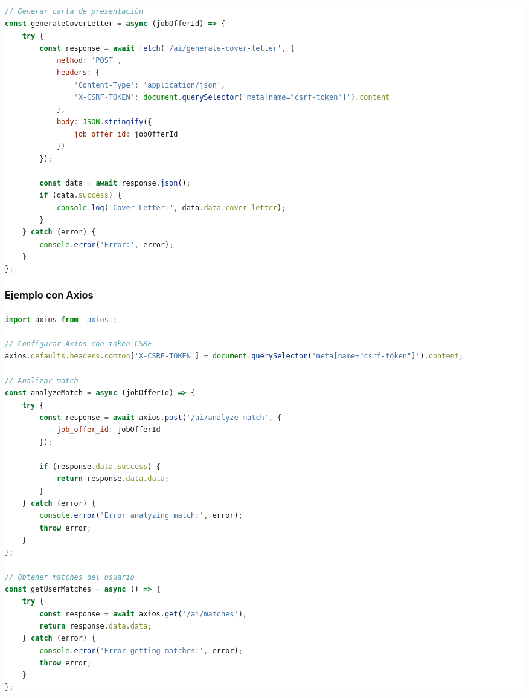 ```javascript
// Generar carta de presentación
const generateCoverLetter = async (jobOfferId) => {
    try {
        const response = await fetch('/ai/generate-cover-letter', {
            method: 'POST',
            headers: {
                'Content-Type': 'application/json',
                'X-CSRF-TOKEN': document.querySelector('meta[name="csrf-token"]').content
            },
            body: JSON.stringify({
                job_offer_id: jobOfferId
            })
        });
        
        const data = await response.json();
        if (data.success) {
            console.log('Cover Letter:', data.data.cover_letter);
        }
    } catch (error) {
        console.error('Error:', error);
    }
};
```

### Ejemplo con Axios
```javascript
import axios from 'axios';

// Configurar Axios con token CSRF
axios.defaults.headers.common['X-CSRF-TOKEN'] = document.querySelector('meta[name="csrf-token"]').content;

// Analizar match
const analyzeMatch = async (jobOfferId) => {
    try {
        const response = await axios.post('/ai/analyze-match', {
            job_offer_id: jobOfferId
        });
        
        if (response.data.success) {
            return response.data.data;
        }
    } catch (error) {
        console.error('Error analyzing match:', error);
        throw error;
    }
};

// Obtener matches del usuario
const getUserMatches = async () => {
    try {
        const response = await axios.get('/ai/matches');
        return response.data.data;
    } catch (error) {
        console.error('Error getting matches:', error);
        throw error;
    }
};
```
